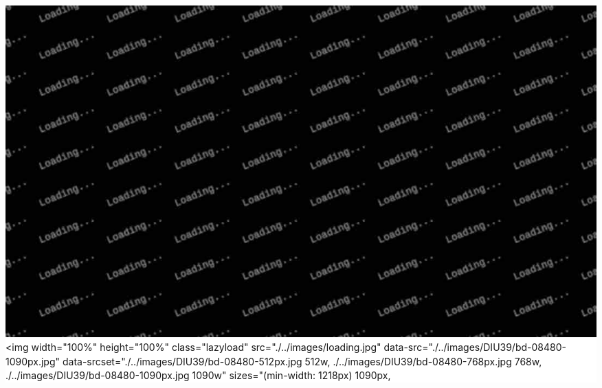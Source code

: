  <img width="100%" height="100%" class="lazyload" src="./../images/loading.jpg"
  data-src="./../images/DIU39/tv-08480-1090px.jpg"
  data-srcset="./../images/DIU39/tv-08480-512px.jpg 512w,
  ./../images/DIU39/tv-08480-768px.jpg 768w,
  ./../images/DIU39/tv-08480-1090px.jpg 1090w"
  sizes="(min-width: 1218px) 1090px,
  (min-width: 768px) 87vw,
  89vw" />
 <img width="100%" height="100%" class="lazyload" src="./../images/loading.jpg"
  data-src="./../images/DIU39/bd-08480-1090px.jpg"
  data-srcset="./../images/DIU39/bd-08480-512px.jpg 512w,
  ./../images/DIU39/bd-08480-768px.jpg 768w,
  ./../images/DIU39/bd-08480-1090px.jpg 1090w"
  sizes="(min-width: 1218px) 1090px,